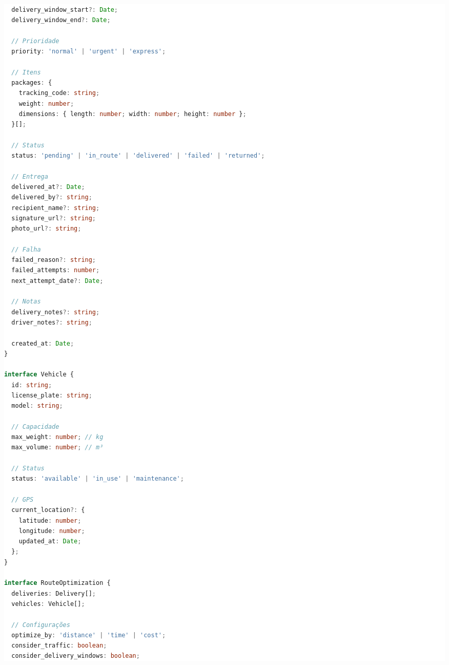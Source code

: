 ```typescript
  delivery_window_start?: Date;
  delivery_window_end?: Date;

  // Prioridade
  priority: 'normal' | 'urgent' | 'express';

  // Itens
  packages: {
    tracking_code: string;
    weight: number;
    dimensions: { length: number; width: number; height: number };
  }[];

  // Status
  status: 'pending' | 'in_route' | 'delivered' | 'failed' | 'returned';

  // Entrega
  delivered_at?: Date;
  delivered_by?: string;
  recipient_name?: string;
  signature_url?: string;
  photo_url?: string;

  // Falha
  failed_reason?: string;
  failed_attempts: number;
  next_attempt_date?: Date;

  // Notas
  delivery_notes?: string;
  driver_notes?: string;

  created_at: Date;
}

interface Vehicle {
  id: string;
  license_plate: string;
  model: string;

  // Capacidade
  max_weight: number; // kg
  max_volume: number; // m³

  // Status
  status: 'available' | 'in_use' | 'maintenance';

  // GPS
  current_location?: {
    latitude: number;
    longitude: number;
    updated_at: Date;
  };
}

interface RouteOptimization {
  deliveries: Delivery[];
  vehicles: Vehicle[];

  // Configurações
  optimize_by: 'distance' | 'time' | 'cost';
  consider_traffic: boolean;
  consider_delivery_windows: boolean;
```